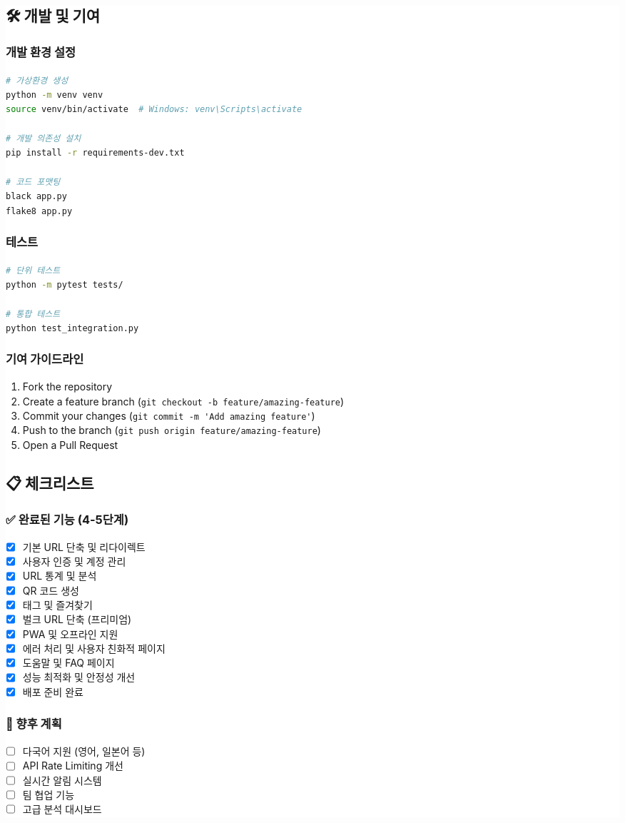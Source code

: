 ## 🛠️ 개발 및 기여

### 개발 환경 설정
```bash
# 가상환경 생성
python -m venv venv
source venv/bin/activate  # Windows: venv\Scripts\activate

# 개발 의존성 설치
pip install -r requirements-dev.txt

# 코드 포맷팅
black app.py
flake8 app.py
```

### 테스트
```bash
# 단위 테스트
python -m pytest tests/

# 통합 테스트
python test_integration.py
```

### 기여 가이드라인
1. Fork the repository
2. Create a feature branch (`git checkout -b feature/amazing-feature`)
3. Commit your changes (`git commit -m 'Add amazing feature'`)
4. Push to the branch (`git push origin feature/amazing-feature`)
5. Open a Pull Request

## 📋 체크리스트

### ✅ 완료된 기능 (4-5단계)
- [x] 기본 URL 단축 및 리다이렉트
- [x] 사용자 인증 및 계정 관리
- [x] URL 통계 및 분석
- [x] QR 코드 생성
- [x] 태그 및 즐겨찾기
- [x] 벌크 URL 단축 (프리미엄)
- [x] PWA 및 오프라인 지원
- [x] 에러 처리 및 사용자 친화적 페이지
- [x] 도움말 및 FAQ 페이지
- [x] 성능 최적화 및 안정성 개선
- [x] 배포 준비 완료

### 🚀 향후 계획
- [ ] 다국어 지원 (영어, 일본어 등)
- [ ] API Rate Limiting 개선
- [ ] 실시간 알림 시스템
- [ ] 팀 협업 기능
- [ ] 고급 분석 대시보드
